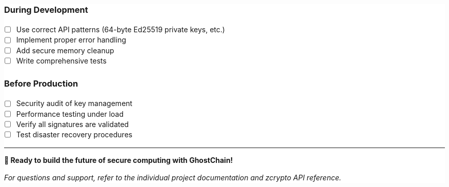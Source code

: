 ### **During Development**
- [ ] Use correct API patterns (64-byte Ed25519 private keys, etc.)
- [ ] Implement proper error handling
- [ ] Add secure memory cleanup
- [ ] Write comprehensive tests

### **Before Production**
- [ ] Security audit of key management
- [ ] Performance testing under load
- [ ] Verify all signatures are validated
- [ ] Test disaster recovery procedures

---

**🚀 Ready to build the future of secure computing with GhostChain!**

*For questions and support, refer to the individual project documentation and zcrypto API reference.*